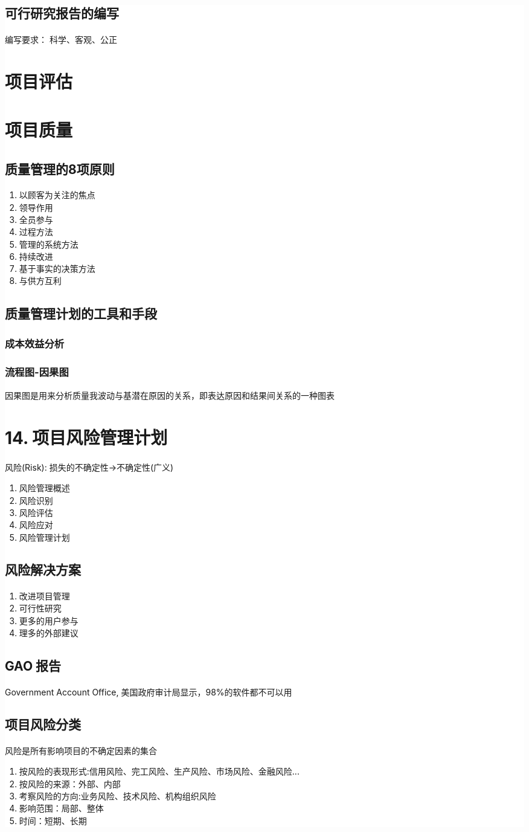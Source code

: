 ## 可行研究报告的编写
编写要求：
科学、客观、公正

# 项目评估

# 项目质量

## 质量管理的8项原则
1. 以顾客为关注的焦点
2. 领导作用
3. 全员参与
4. 过程方法
5. 管理的系统方法
6. 持续改进
7. 基于事实的决策方法
8. 与供方互利

## 质量管理计划的工具和手段
### 成本效益分析
### 流程图-因果图
因果图是用来分析质量我波动与基潜在原因的关系，即表达原因和结果间关系的一种图表

# 14. 项目风险管理计划
风险(Risk): 损失的不确定性->不确定性(广义)
1. 风险管理概述
2. 风险识别
3. 风险评估
4. 风险应对
5. 风险管理计划

## 风险解决方案
1. 改进项目管理
2. 可行性研究
3. 更多的用户参与
4. 理多的外部建议

## GAO 报告
Government Account Office, 美国政府审计局显示，98%的软件都不可以用

## 项目风险分类
风险是所有影响项目的不确定因素的集合
1. 按风险的表现形式:信用风险、完工风险、生产风险、市场风险、金融风险...
2. 按风险的来源：外部、内部
3. 考察风险的方向:业务风险、技术风险、机构组织风险
4. 影响范围：局部、整体
5. 时间：短期、长期
